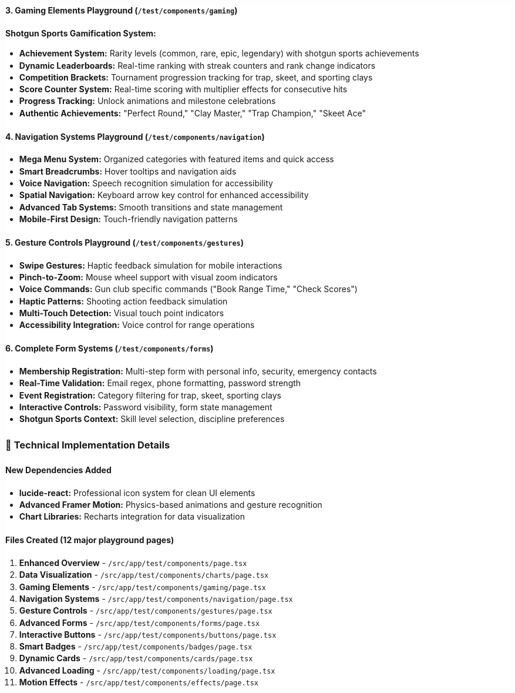 #### **3. Gaming Elements Playground** (`/test/components/gaming`)
**Shotgun Sports Gamification System:**
- **Achievement System:** Rarity levels (common, rare, epic, legendary) with shotgun sports achievements
- **Dynamic Leaderboards:** Real-time ranking with streak counters and rank change indicators
- **Competition Brackets:** Tournament progression tracking for trap, skeet, and sporting clays
- **Score Counter System:** Real-time scoring with multiplier effects for consecutive hits
- **Progress Tracking:** Unlock animations and milestone celebrations
- **Authentic Achievements:** "Perfect Round," "Clay Master," "Trap Champion," "Skeet Ace"

#### **4. Navigation Systems Playground** (`/test/components/navigation`)
- **Mega Menu System:** Organized categories with featured items and quick access
- **Smart Breadcrumbs:** Hover tooltips and navigation aids
- **Voice Navigation:** Speech recognition simulation for accessibility
- **Spatial Navigation:** Keyboard arrow key control for enhanced accessibility
- **Advanced Tab Systems:** Smooth transitions and state management
- **Mobile-First Design:** Touch-friendly navigation patterns

#### **5. Gesture Controls Playground** (`/test/components/gestures`)
- **Swipe Gestures:** Haptic feedback simulation for mobile interactions
- **Pinch-to-Zoom:** Mouse wheel support with visual zoom indicators
- **Voice Commands:** Gun club specific commands ("Book Range Time," "Check Scores")
- **Haptic Patterns:** Shooting action feedback simulation
- **Multi-Touch Detection:** Visual touch point indicators
- **Accessibility Integration:** Voice control for range operations

#### **6. Complete Form Systems** (`/test/components/forms`)
- **Membership Registration:** Multi-step form with personal info, security, emergency contacts
- **Real-Time Validation:** Email regex, phone formatting, password strength
- **Event Registration:** Category filtering for trap, skeet, sporting clays
- **Interactive Controls:** Password visibility, form state management
- **Shotgun Sports Context:** Skill level selection, discipline preferences

### 🔧 **Technical Implementation Details**

#### **New Dependencies Added**
- **lucide-react:** Professional icon system for clean UI elements
- **Advanced Framer Motion:** Physics-based animations and gesture recognition
- **Chart Libraries:** Recharts integration for data visualization

#### **Files Created (12 major playground pages)**
1. **Enhanced Overview** - `/src/app/test/components/page.tsx`
2. **Data Visualization** - `/src/app/test/components/charts/page.tsx`
3. **Gaming Elements** - `/src/app/test/components/gaming/page.tsx`
4. **Navigation Systems** - `/src/app/test/components/navigation/page.tsx`
5. **Gesture Controls** - `/src/app/test/components/gestures/page.tsx`
6. **Advanced Forms** - `/src/app/test/components/forms/page.tsx`
7. **Interactive Buttons** - `/src/app/test/components/buttons/page.tsx`
8. **Smart Badges** - `/src/app/test/components/badges/page.tsx`
9. **Dynamic Cards** - `/src/app/test/components/cards/page.tsx`
10. **Advanced Loading** - `/src/app/test/components/loading/page.tsx`
11. **Motion Effects** - `/src/app/test/components/effects/page.tsx`
